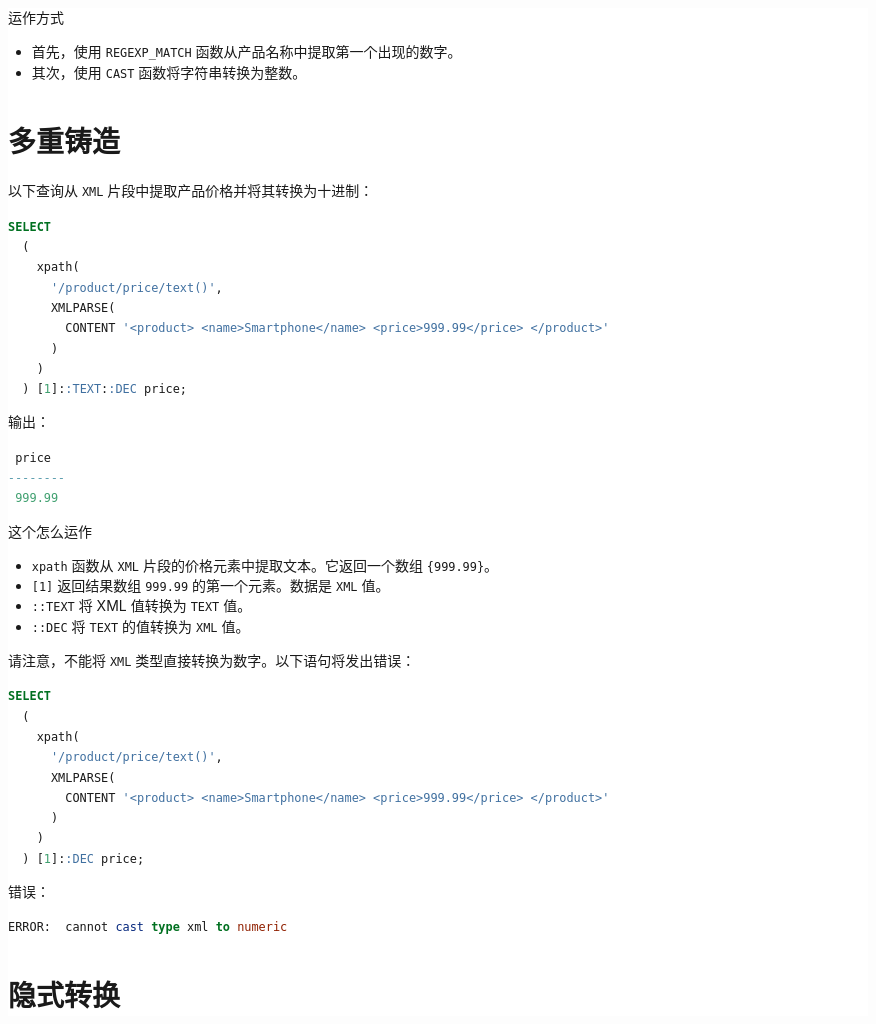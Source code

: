 运作方式

- 首先，使用 `REGEXP_MATCH` 函数从产品名称中提取第一个出现的数字。
- 其次，使用 `CAST` 函数将字符串转换为整数。

# 多重铸造

以下查询从 `XML` 片段中提取产品价格并将其转换为十进制：

```sql
SELECT
  (
    xpath(
      '/product/price/text()',
      XMLPARSE(
        CONTENT '<product> <name>Smartphone</name> <price>999.99</price> </product>'
      )
    )
  ) [1]::TEXT::DEC price;
```

输出：

```sql
 price
--------
 999.99
```

这个怎么运作

- `xpath` 函数从 `XML` 片段的价格元素中提取文本。它返回一个数组 `{999.99}`。
- `[1]` 返回结果数组 `999.99` 的第一个元素。数据是 `XML` 值。
- `::TEXT` 将 XML 值转换为 `TEXT` 值。
- `::DEC` 将 `TEXT` 的值转换为 `XML` 值。

请注意，不能将 `XML` 类型直接转换为数字。以下语句将发出错误：

```sql
SELECT
  (
    xpath(
      '/product/price/text()',
      XMLPARSE(
        CONTENT '<product> <name>Smartphone</name> <price>999.99</price> </product>'
      )
    )
  ) [1]::DEC price;
```

错误：

```sql
ERROR:  cannot cast type xml to numeric
```

# 隐式转换
